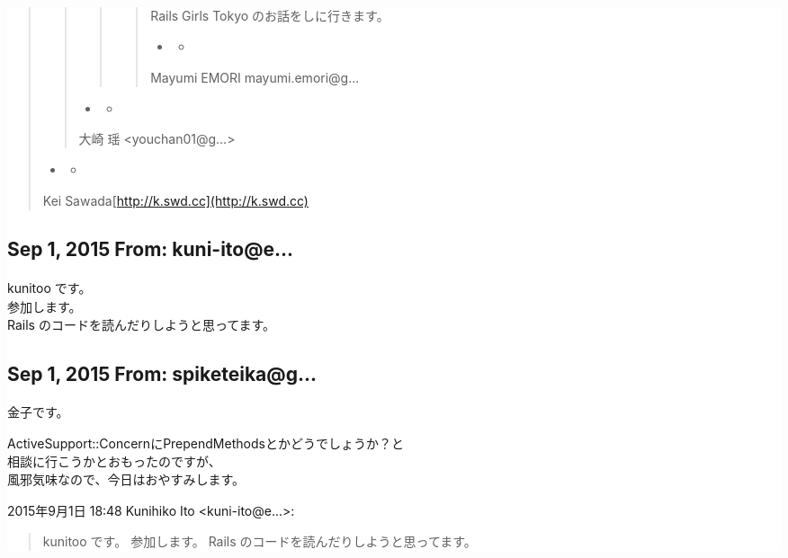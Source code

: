 > > > > 
> > > > Rails Girls Tokyo のお話をしに行きます。
> > > > 
> > > > - -
> > > > 
> > > > Mayumi EMORI mayumi.emori@g...
> > - -
> > 
> > 大崎 瑶 \<youchan01@g...\>
> - -
> 
> Kei Sawada[http://k.swd.cc](http://k.swd.cc)
## Sep 1, 2015 From: kuni-ito@e...

kunitoo です。  
参加します。  
Rails のコードを読んだりしようと思ってます。

## Sep 1, 2015 From: spiketeika@g...

金子です。

ActiveSupport::ConcernにPrependMethodsとかどうでしょうか？と  
相談に行こうかとおもったのですが、  
風邪気味なので、今日はおやすみします。

2015年9月1日 18:48 Kunihiko Ito \<kuni-ito@e...\>:

> kunitoo です。 参加します。 Rails のコードを読んだりしようと思ってます。
